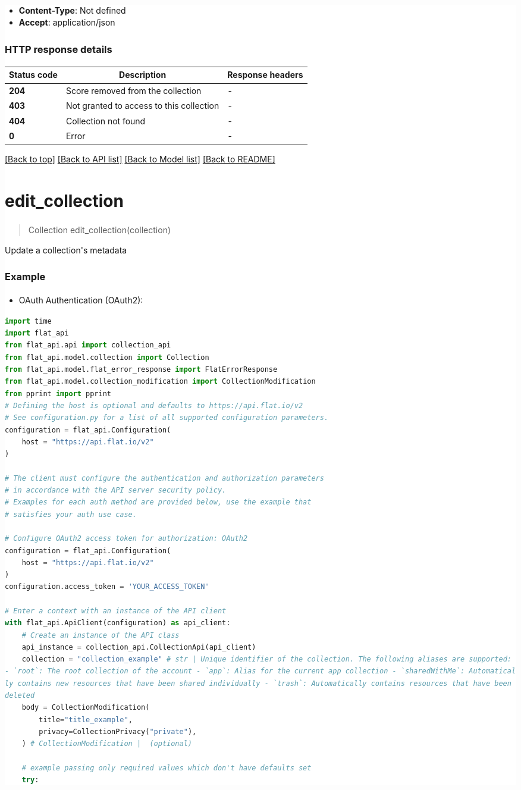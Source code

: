  - **Content-Type**: Not defined
 - **Accept**: application/json


### HTTP response details

| Status code | Description | Response headers |
|-------------|-------------|------------------|
**204** | Score removed from the collection |  -  |
**403** | Not granted to access to this collection |  -  |
**404** | Collection not found |  -  |
**0** | Error |  -  |

[[Back to top]](#) [[Back to API list]](../README.md#documentation-for-api-endpoints) [[Back to Model list]](../README.md#documentation-for-models) [[Back to README]](../README.md)

# **edit_collection**
> Collection edit_collection(collection)

Update a collection's metadata

### Example

* OAuth Authentication (OAuth2):

```python
import time
import flat_api
from flat_api.api import collection_api
from flat_api.model.collection import Collection
from flat_api.model.flat_error_response import FlatErrorResponse
from flat_api.model.collection_modification import CollectionModification
from pprint import pprint
# Defining the host is optional and defaults to https://api.flat.io/v2
# See configuration.py for a list of all supported configuration parameters.
configuration = flat_api.Configuration(
    host = "https://api.flat.io/v2"
)

# The client must configure the authentication and authorization parameters
# in accordance with the API server security policy.
# Examples for each auth method are provided below, use the example that
# satisfies your auth use case.

# Configure OAuth2 access token for authorization: OAuth2
configuration = flat_api.Configuration(
    host = "https://api.flat.io/v2"
)
configuration.access_token = 'YOUR_ACCESS_TOKEN'

# Enter a context with an instance of the API client
with flat_api.ApiClient(configuration) as api_client:
    # Create an instance of the API class
    api_instance = collection_api.CollectionApi(api_client)
    collection = "collection_example" # str | Unique identifier of the collection. The following aliases are supported: - `root`: The root collection of the account - `app`: Alias for the current app collection - `sharedWithMe`: Automatically contains new resources that have been shared individually - `trash`: Automatically contains resources that have been deleted 
    body = CollectionModification(
        title="title_example",
        privacy=CollectionPrivacy("private"),
    ) # CollectionModification |  (optional)

    # example passing only required values which don't have defaults set
    try:
```